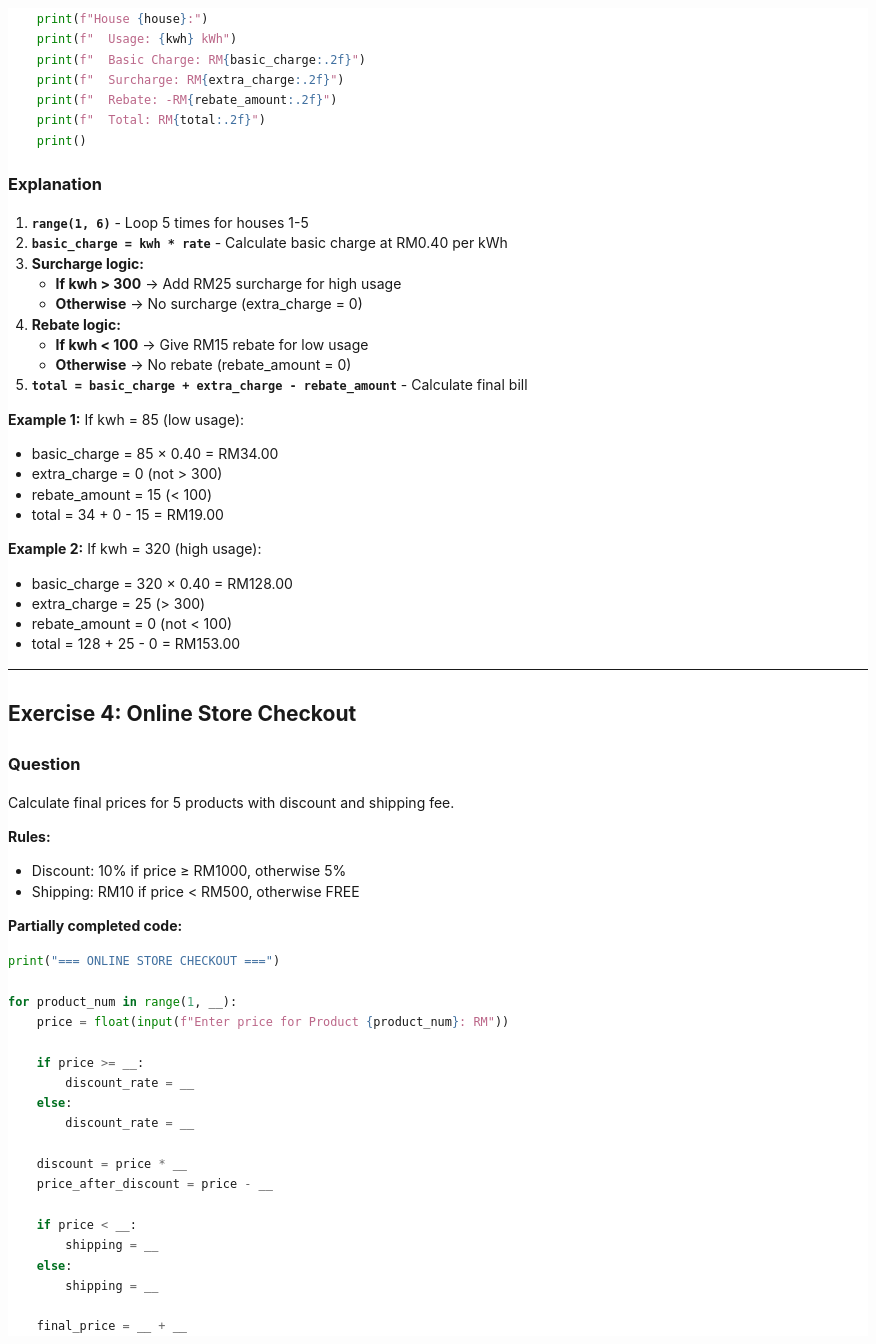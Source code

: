 ```python
    print(f"House {house}:")
    print(f"  Usage: {kwh} kWh")
    print(f"  Basic Charge: RM{basic_charge:.2f}")
    print(f"  Surcharge: RM{extra_charge:.2f}")
    print(f"  Rebate: -RM{rebate_amount:.2f}")
    print(f"  Total: RM{total:.2f}")
    print()
```

### Explanation
1. **`range(1, 6)`** - Loop 5 times for houses 1-5
2. **`basic_charge = kwh * rate`** - Calculate basic charge at RM0.40 per kWh
3. **Surcharge logic:**
   - **If kwh > 300** → Add RM25 surcharge for high usage
   - **Otherwise** → No surcharge (extra_charge = 0)
4. **Rebate logic:**
   - **If kwh < 100** → Give RM15 rebate for low usage
   - **Otherwise** → No rebate (rebate_amount = 0)
5. **`total = basic_charge + extra_charge - rebate_amount`** - Calculate final bill

**Example 1:** If kwh = 85 (low usage):
- basic_charge = 85 × 0.40 = RM34.00
- extra_charge = 0 (not > 300)
- rebate_amount = 15 (< 100)
- total = 34 + 0 - 15 = RM19.00

**Example 2:** If kwh = 320 (high usage):
- basic_charge = 320 × 0.40 = RM128.00
- extra_charge = 25 (> 300)
- rebate_amount = 0 (not < 100)
- total = 128 + 25 - 0 = RM153.00

---

## Exercise 4: Online Store Checkout

### Question
Calculate final prices for 5 products with discount and shipping fee.

**Rules:**
- Discount: 10% if price ≥ RM1000, otherwise 5%
- Shipping: RM10 if price < RM500, otherwise FREE

**Partially completed code:**
```python
print("=== ONLINE STORE CHECKOUT ===")

for product_num in range(1, __):
    price = float(input(f"Enter price for Product {product_num}: RM"))

    if price >= __:
        discount_rate = __
    else:
        discount_rate = __

    discount = price * __
    price_after_discount = price - __

    if price < __:
        shipping = __
    else:
        shipping = __

    final_price = __ + __
```
